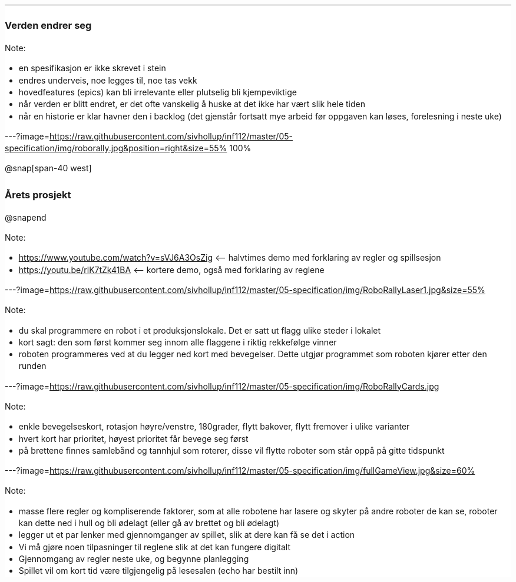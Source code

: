 
---

### Verden endrer seg

Note:
- en spesifikasjon er ikke skrevet i stein
- endres underveis, noe legges til, noe tas vekk
- hovedfeatures (epics) kan bli irrelevante eller plutselig bli kjempeviktige
- når verden er blitt endret, er det ofte vanskelig å huske at det ikke har vært
  slik hele tiden 
- når en historie er klar havner den i backlog (det gjenstår fortsatt mye arbeid
  før oppgaven kan løses, forelesning i neste uke)


---?image=https://raw.githubusercontent.com/sivhollup/inf112/master/05-specification/img/roborally.jpg&position=right&size=55% 100%

@snap[span-40 west]
### Årets prosjekt
@snapend

Note: 
- https://www.youtube.com/watch?v=sVJ6A3OsZig <-- halvtimes demo med forklaring
  av regler og spillsesjon
- https://youtu.be/rlK7tZk41BA <-- kortere demo, også med forklaring av reglene


---?image=https://raw.githubusercontent.com/sivhollup/inf112/master/05-specification/img/RoboRallyLaser1.jpg&size=55%

Note: 
- du skal programmere en robot i et produksjonslokale. Det er satt ut flagg
  ulike steder i lokalet
- kort sagt: den som først kommer seg innom alle flaggene i riktig rekkefølge
  vinner
- roboten programmeres ved at du legger ned kort med bevegelser. Dette utgjør
  programmet som roboten kjører etter den runden

---?image=https://raw.githubusercontent.com/sivhollup/inf112/master/05-specification/img/RoboRallyCards.jpg

Note:
- enkle bevegelseskort, rotasjon høyre/venstre, 180grader, flytt bakover, flytt
  fremover i ulike varianter
- hvert kort har prioritet, høyest prioritet får bevege seg først
- på brettene finnes samlebånd og tannhjul som roterer, disse vil flytte roboter
  som står oppå på gitte tidspunkt

---?image=https://raw.githubusercontent.com/sivhollup/inf112/master/05-specification/img/fullGameView.jpg&size=60%

Note:
- masse flere regler og kompliserende faktorer, som at alle robotene har lasere
  og skyter på andre roboter de kan se, roboter kan dette ned i hull og bli
  ødelagt (eller gå av brettet og bli ødelagt)
- legger ut et par lenker med gjennomganger av spillet, slik at dere kan få se
  det i action
- Vi må gjøre noen tilpasninger til reglene slik at det kan fungere digitalt
- Gjennomgang av regler neste uke, og begynne planlegging
- Spillet vil om kort tid være tilgjengelig på lesesalen (echo har bestilt inn)

